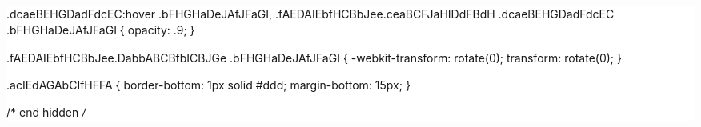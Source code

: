 .dcaeBEHGDadFdcEC:hover .bFHGHaDeJAfJFaGI,
.fAEDAIEbfHCBbJee.ceaBCFJaHIDdFBdH .dcaeBEHGDadFdcEC .bFHGHaDeJAfJFaGI {
  opacity: .9;
}

.fAEDAIEbfHCBbJee.DabbABCBfbICBJGe .bFHGHaDeJAfJFaGI {
  -webkit-transform: rotate(0);
  transform: rotate(0);
}

.acIEdAGAbCIfHFFA {
  border-bottom: 1px solid #ddd;
  margin-bottom: 15px;
}

/* end hidden */
</style><style id="inboxsdk__style">/* suggestions */

.inboxsdk__suggestions_separator_before {
  padding-bottom: 2px !important;
}

.inboxsdk__suggestions_separator_after {
  border-top: 1px solid #e5e5e5;
  padding-top: 2px !important;
}

/* buttons */

div.T-I.inboxsdk__button {
  -webkit-user-select: none;
  min-width: 27px;
}

.inboxsdk__no_bg {
  background: none;
}

.inboxsdk__button.inboxsdk__button_disabled {
  opacity: 0.55;
}

  .inboxsdk__button_icon + .inboxsdk__button_text {
    margin-left: 5px;
  }

.inboxsdk__button_icon {
  display: inline-block;
}

.inboxsdk__button_iconImg {
  height: 16px;
  width: 16px;
  vertical-align: middle;
  margin-top: -2px;
  user-drag: none;
  -moz-user-select: none;
  -webkit-user-drag: none;
}
